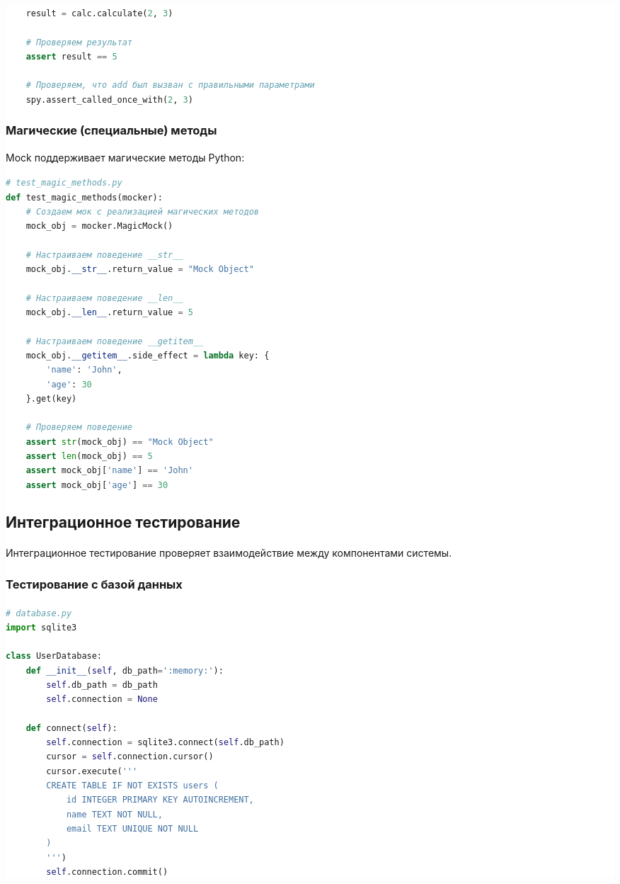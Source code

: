 ```python
    result = calc.calculate(2, 3)
    
    # Проверяем результат
    assert result == 5
    
    # Проверяем, что add был вызван с правильными параметрами
    spy.assert_called_once_with(2, 3)
```

### Mагические (специальные) методы

Mock поддерживает магические методы Python:

```python
# test_magic_methods.py
def test_magic_methods(mocker):
    # Создаем мок с реализацией магических методов
    mock_obj = mocker.MagicMock()
    
    # Настраиваем поведение __str__
    mock_obj.__str__.return_value = "Mock Object"
    
    # Настраиваем поведение __len__
    mock_obj.__len__.return_value = 5
    
    # Настраиваем поведение __getitem__
    mock_obj.__getitem__.side_effect = lambda key: {
        'name': 'John',
        'age': 30
    }.get(key)
    
    # Проверяем поведение
    assert str(mock_obj) == "Mock Object"
    assert len(mock_obj) == 5
    assert mock_obj['name'] == 'John'
    assert mock_obj['age'] == 30
```

## Интеграционное тестирование

Интеграционное тестирование проверяет взаимодействие между компонентами системы.

### Тестирование с базой данных

```python
# database.py
import sqlite3

class UserDatabase:
    def __init__(self, db_path=':memory:'):
        self.db_path = db_path
        self.connection = None
    
    def connect(self):
        self.connection = sqlite3.connect(self.db_path)
        cursor = self.connection.cursor()
        cursor.execute('''
        CREATE TABLE IF NOT EXISTS users (
            id INTEGER PRIMARY KEY AUTOINCREMENT,
            name TEXT NOT NULL,
            email TEXT UNIQUE NOT NULL
        )
        ''')
        self.connection.commit()
```